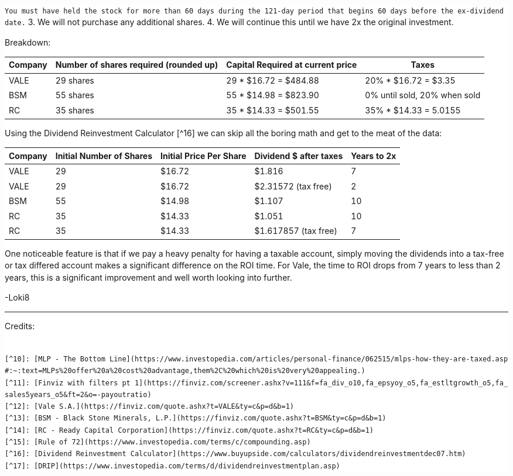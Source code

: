   ```You must have held the stock for more than 60 days during the 121-day period that begins 60 days before the ex-dividend date.```
3. We will not purchase any additional shares.
4. We will continue this until we have 2x the original investment.

Breakdown:

| Company | Number of shares required (rounded up) | Capital Required at current price | Taxes                        | 
|---------|----------------------------------------|-----------------------------------|------------------------------|
| VALE    | 29 shares                              | 29 * $16.72 = $484.88             | 20% * $16.72 = $3.35         |
| BSM     | 55 shares                              | 55 * $14.98 = $823.90             | 0% until sold, 20% when sold | 
| RC      | 35 shares                              | 35 * $14.33 = $501.55             | 35% * $14.33 = 5.0155        |

Using the Dividend Reinvestment Calculator [^16] we can skip all the boring math and get to the meat of the data:

| Company | Initial Number of Shares | Initial Price Per Share | Dividend $ after taxes | Years to 2x |
|---------|--------------------------|-------------------------|------------------------|-------------|
| VALE    | 29                       | $16.72                  | $1.816                 | 7           |
| VALE    | 29                       | $16.72                  | $2.31572  (tax free)   | 2           |
| BSM     | 55                       | $14.98                  | $1.107                 | 10          |
| RC      | 35                       | $14.33                  | $1.051                 | 10          |
| RC      | 35                       | $14.33                  | $1.617857 (tax free)   | 7           |

One noticeable feature is that if we pay a heavy penalty for having a taxable account, simply moving the dividends into
a tax-free or tax differed account makes a significant difference on the ROI time. For Vale, the time to ROI drops from
7 years to less than 2 years, this is a significant improvement and well worth looking into further.

-Loki8

---

Credits:
[^1]: [The Basics of Reinvesting REIT Dividends](https://www.investopedia.com/articles/investing/012816/basics-reinvesting-reit-dividends.asp)
[^2]: [Finviz](https://finviz.com/)
[^3]: [S&P 500 Hits New 2022 Low As ‘Staggering’ Market Losses Continue](https://www.forbes.com/sites/sergeiklebnikov/2022/05/12/dow-falls-600-points-sp-500-hits-new-2022-low-as-staggering-market-losses-continue/)
[^4]: [What Is a Dividend?](https://www.investopedia.com/terms/d/dividend.asp)
[^5]: [Dividends hold up in bad markets](https://money.usnews.com/money/blogs/the-smarter-mutual-fund-investor/2014/02/04/7-myths-about-dividend-paying-stocks#:~:text=Approximately%2053%20percent%20of%20global,Myth%20No.)
[^6]: [How Are Qualified and Ordinary Dividends Taxed?](https://www.investopedia.com/articles/taxes/090116/how-are-qualified-and-nonqualified-dividends-taxed.asp#:~:text=The%20tax%20rates%20for%20ordinary%20dividends%20are%20the%20same%20as,%3B%2010%25%20to%2037%25.)
[^7]: [Internal Revenue Service. Publication 550, Investment Income and Expenses (Including Capital Gains and Losses, Page 19](https://www.irs.gov/pub/irs-pdf/p550.pdf)
[^8]: [What is an MLP?](https://www.investopedia.com/terms/m/mlp.asp)
[^9]: [Real Estate Investment Trust (REIT)
  ```

[^10]: [MLP - The Bottom Line](https://www.investopedia.com/articles/personal-finance/062515/mlps-how-they-are-taxed.asp#:~:text=MLPs%20offer%20a%20cost%20advantage,them%2C%20which%20is%20very%20appealing.)
[^11]: [Finviz with filters pt 1](https://finviz.com/screener.ashx?v=111&f=fa_div_o10,fa_epsyoy_o5,fa_estltgrowth_o5,fa_sales5years_o5&ft=2&o=-payoutratio)
[^12]: [Vale S.A.](https://finviz.com/quote.ashx?t=VALE&ty=c&p=d&b=1)
[^13]: [BSM - Black Stone Minerals, L.P.](https://finviz.com/quote.ashx?t=BSM&ty=c&p=d&b=1)
[^14]: [RC - Ready Capital Corporation](https://finviz.com/quote.ashx?t=RC&ty=c&p=d&b=1)
[^15]: [Rule of 72](https://www.investopedia.com/terms/c/compounding.asp)
[^16]: [Dividend Reinvestment Calculator](https://www.buyupside.com/calculators/dividendreinvestmentdec07.htm)
[^17]: [DRIP](https://www.investopedia.com/terms/d/dividendreinvestmentplan.asp)